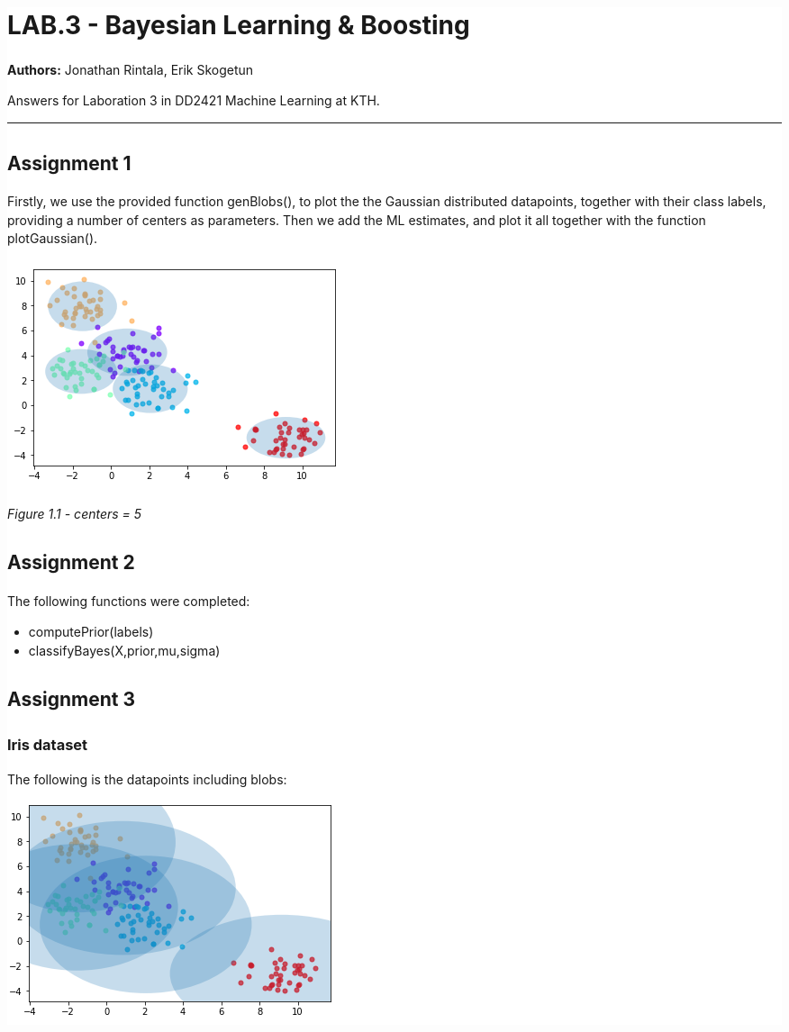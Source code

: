 # LAB.3 - Bayesian Learning & Boosting

**Authors:** Jonathan Rintala, Erik Skogetun

Answers for Laboration 3 in DD2421 Machine Learning at KTH.

------

## Assignment 1

Firstly, we use the provided function genBlobs(), to plot the the Gaussian distributed datapoints, together with their class labels, providing a number of centers as parameters. Then we add the ML estimates, and plot it all together with the function plotGaussian().

![a1_1](src/a1_1.png)

*Figure 1.1 - centers = 5*



## Assignment 2

The following functions were completed:

- computePrior(labels)
- classifyBayes(X,prior,mu,sigma)



## Assignment 3

### Iris dataset

The following is the datapoints including blobs:

![Figure_6](src/plotgaussian.png)
